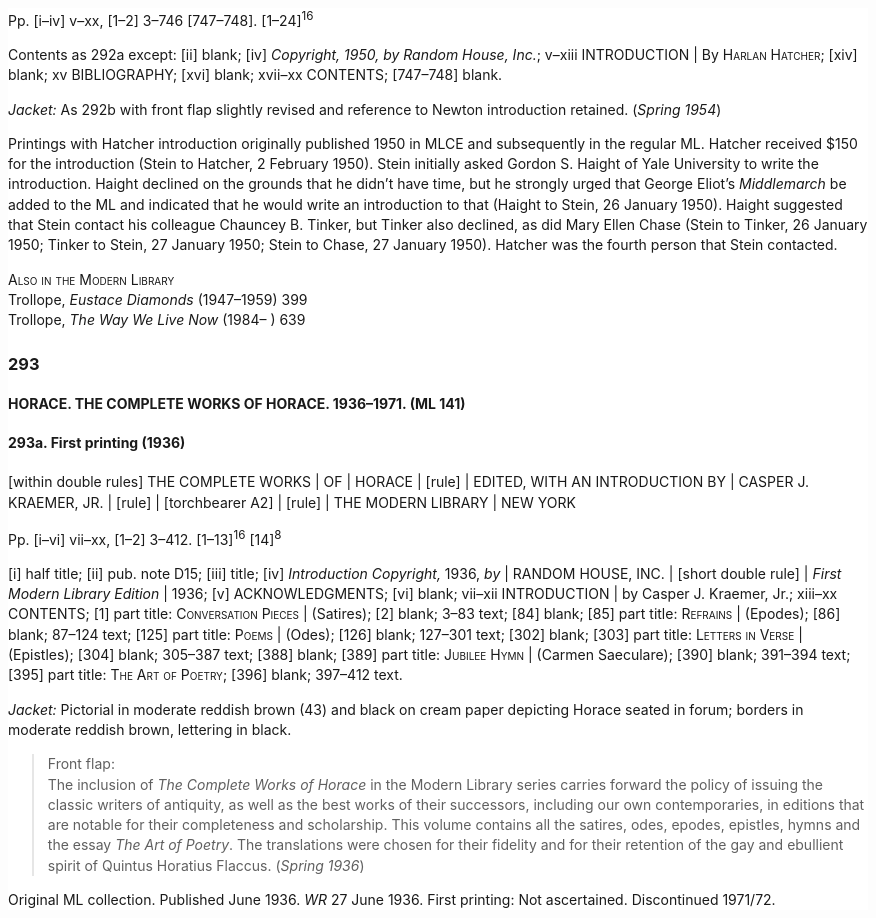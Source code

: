  Pp. [i–iv] v–xx, [1–2] 3–746 [747–748]. [1–24]<sup>16</sup>  

 Contents as 292a except: [ii] blank; [iv] *Copyright, 1950, by Random House, Inc.*; v–xiii INTRODUCTION | By H<span class="smallcaps">arlan Hatcher</span>; [xiv] blank; xv BIBLIOGRAPHY; [xvi] blank; xvii–xx CONTENTS; [747–748] blank.  

 *Jacket:* As 292b with front flap slightly revised and reference to Newton introduction retained. (*Spring 1954*)  

 Printings with Hatcher introduction originally published 1950 in MLCE and subsequently in the regular ML. Hatcher received \$150 for the introduction (Stein to Hatcher, 2 February 1950). Stein initially asked Gordon S. Haight of Yale University to write the introduction. Haight declined on the grounds that he didn’t have time, but he strongly urged that George Eliot’s *Middlemarch* be added to the ML and indicated that he would write an introduction to that (Haight to Stein, 26 January 1950). Haight suggested that Stein contact his colleague Chauncey B. Tinker, but Tinker also declined, as did Mary Ellen Chase (Stein to Tinker, 26 January 1950; Tinker to Stein, 27 January 1950; Stein to Chase, 27 January 1950). Hatcher was the fourth person that Stein contacted.  

 <span class="smallcaps">Also in the Modern Library</span>  
 Trollope, *Eustace Diamonds* (1947–1959) 399  
 Trollope, *The Way We Live Now* (1984– ) 639  

 ### 293  

 **HORACE. THE COMPLETE WORKS OF HORACE. 1936–1971. (ML 141)**  

 #### 293a. First printing (1936)  

 [within double rules] THE COMPLETE WORKS | OF | HORACE | [rule] | EDITED, WITH AN INTRODUCTION BY | CASPER J. KRAEMER, JR. | [rule] | [torchbearer A2] | [rule] | THE MODERN LIBRARY | NEW YORK  

 Pp. [i–vi] vii–xx, [1–2] 3–412. [1–13]<sup>16</sup> [14]<sup>8</sup>  

 [i] half title; [ii] pub. note D15; [iii] title; [iv] *Introduction Copyright,* 1936, *by* | RANDOM HOUSE, INC. | [short double rule] | *First Modern Library Edition* | 1936; [v] ACKNOWLEDGMENTS; [vi] blank; vii–xii INTRODUCTION | by Casper J. Kraemer, Jr.; xiii–xx CONTENTS; [1] part title: <span class="smallcaps">Conversation Pieces</span> | (Satires); [2] blank; 3–83 text; [84] blank; [85] part title: <span class="smallcaps">Refrains</span> | (Epodes); [86] blank; 87–124 text; [125] part title: <span class="smallcaps">Poems</span> | (Odes); [126] blank; 127–301 text; [302] blank; [303] part title: <span class="smallcaps">Letters in Verse</span> | (Epistles); [304] blank; 305–387 text; [388] blank; [389] part title: <span class="smallcaps">Jubilee Hymn</span> | (Carmen Saeculare); [390] blank; 391–394 text; [395] part title: <span class="smallcaps">The Art of Poetry</span>; [396] blank; 397–412 text.  

 *Jacket:* Pictorial in moderate reddish brown (43) and black on cream paper depicting Horace seated in forum; borders in moderate reddish brown, lettering in black.  

 > Front flap: <br> The inclusion of *The Complete Works of Horace* in the Modern Library series carries forward the policy of issuing the classic writers of antiquity, as well as the best works of their successors, including our own contemporaries, in editions that are notable for their completeness and scholarship. This volume contains all the satires, odes, epodes, epistles, hymns and the essay *The Art of Poetry*. The translations were chosen for their fidelity and for their retention of the gay and ebullient spirit of Quintus Horatius Flaccus. (*Spring 1936*)  

 Original ML collection. Published June 1936. *WR* 27 June 1936. First printing: Not ascertained. Discontinued 1971/72.  
